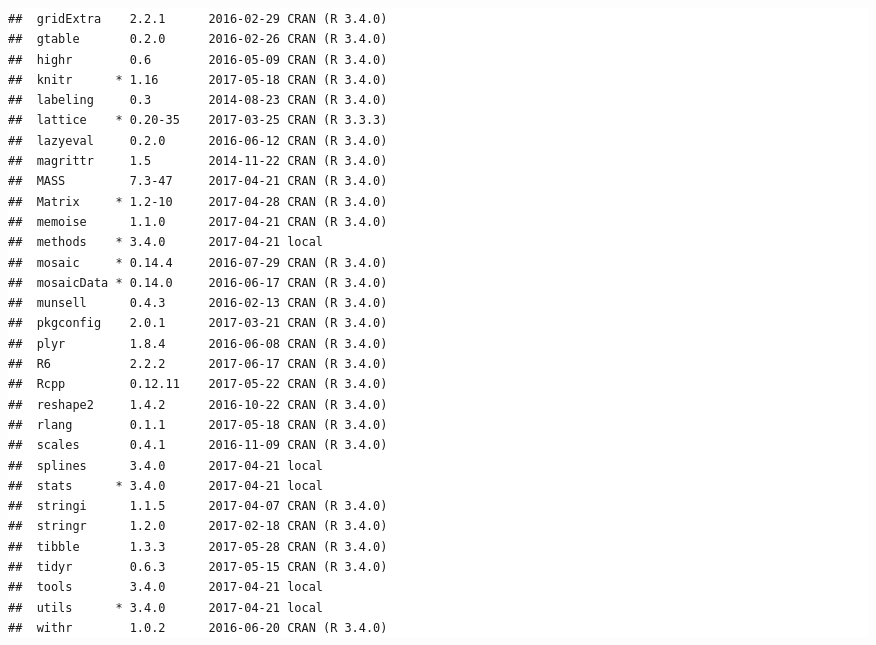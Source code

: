 ```
##  gridExtra    2.2.1      2016-02-29 CRAN (R 3.4.0)                 
##  gtable       0.2.0      2016-02-26 CRAN (R 3.4.0)                 
##  highr        0.6        2016-05-09 CRAN (R 3.4.0)                 
##  knitr      * 1.16       2017-05-18 CRAN (R 3.4.0)                 
##  labeling     0.3        2014-08-23 CRAN (R 3.4.0)                 
##  lattice    * 0.20-35    2017-03-25 CRAN (R 3.3.3)                 
##  lazyeval     0.2.0      2016-06-12 CRAN (R 3.4.0)                 
##  magrittr     1.5        2014-11-22 CRAN (R 3.4.0)                 
##  MASS         7.3-47     2017-04-21 CRAN (R 3.4.0)                 
##  Matrix     * 1.2-10     2017-04-28 CRAN (R 3.4.0)                 
##  memoise      1.1.0      2017-04-21 CRAN (R 3.4.0)                 
##  methods    * 3.4.0      2017-04-21 local                          
##  mosaic     * 0.14.4     2016-07-29 CRAN (R 3.4.0)                 
##  mosaicData * 0.14.0     2016-06-17 CRAN (R 3.4.0)                 
##  munsell      0.4.3      2016-02-13 CRAN (R 3.4.0)                 
##  pkgconfig    2.0.1      2017-03-21 CRAN (R 3.4.0)                 
##  plyr         1.8.4      2016-06-08 CRAN (R 3.4.0)                 
##  R6           2.2.2      2017-06-17 CRAN (R 3.4.0)                 
##  Rcpp         0.12.11    2017-05-22 CRAN (R 3.4.0)                 
##  reshape2     1.4.2      2016-10-22 CRAN (R 3.4.0)                 
##  rlang        0.1.1      2017-05-18 CRAN (R 3.4.0)                 
##  scales       0.4.1      2016-11-09 CRAN (R 3.4.0)                 
##  splines      3.4.0      2017-04-21 local                          
##  stats      * 3.4.0      2017-04-21 local                          
##  stringi      1.1.5      2017-04-07 CRAN (R 3.4.0)                 
##  stringr      1.2.0      2017-02-18 CRAN (R 3.4.0)                 
##  tibble       1.3.3      2017-05-28 CRAN (R 3.4.0)                 
##  tidyr        0.6.3      2017-05-15 CRAN (R 3.4.0)                 
##  tools        3.4.0      2017-04-21 local                          
##  utils      * 3.4.0      2017-04-21 local                          
##  withr        1.0.2      2016-06-20 CRAN (R 3.4.0)
```
  
